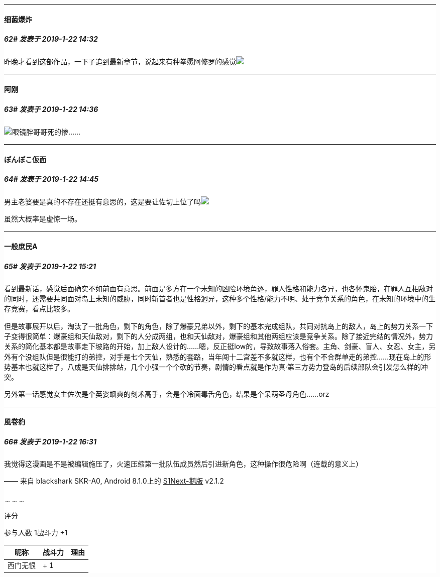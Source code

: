 *****

####  细菌爆炸  
##### 62#       发表于 2019-1-22 14:32

昨晚才看到这部作品，一下子追到最新章节，说起来有种拳愿阿修罗的感觉<img src="https://static.saraba1st.com/image/smiley/face2017/067.png" referrerpolicy="no-referrer">

*****

####  阿刚  
##### 63#       发表于 2019-1-22 14:36

<img src="https://static.saraba1st.com/image/smiley/face2017/004.gif" referrerpolicy="no-referrer">眼镜胖哥哥死的惨……

*****

####  ぽんぽこ仮面  
##### 64#       发表于 2019-1-22 14:45

男主老婆要是真的不存在还挺有意思的，这是要让佐切上位了吗<img src="https://static.saraba1st.com/image/smiley/face2017/067.png" referrerpolicy="no-referrer">

虽然大概率是虚惊一场。

*****

####  一般庶民A  
##### 65#       发表于 2019-1-22 15:21

看到最新话，感觉后面确实不如前面有意思。前面是多方在一个未知的凶险环境角逐，罪人性格和能力各异，也各怀鬼胎，在罪人互相敌对的同时，还需要共同面对岛上未知的威胁，同时斩首者也是性格迥异，这种多个性格/能力不明、处于竞争关系的角色，在未知的环境中的生存竞赛，看点比较多。

但是故事展开以后，淘汰了一批角色，剩下的角色，除了爆豪兄弟以外，剩下的基本完成组队，共同对抗岛上的敌人，岛上的势力关系一下子变得很简单：爆豪组和天仙敌对，剩下的人分成两组，也和天仙敌对，爆豪组和其他两组应该是竞争关系。除了接近完结的情况外，势力关系的简化基本都是故事走下坡路的开始，加上敌人设计的……嗯，反正挺low的，导致故事落入俗套。主角、剑豪、盲人、女忍、女主，另外有个没组队但是很能打的弟控，对手是七个天仙，熟悉的套路，当年闯十二宫差不多就这样，也有个不合群单走的弟控……现在岛上的形势基本也就这样了，八成是天仙排排站，几个小强一个个砍的节奏，剧情的看点就是作为真·第三方势力登岛的后续部队会引发怎么样的冲突。

另外第一话感觉女主佐次是个英姿飒爽的剑术高手，会是个冷面毒舌角色，结果是个呆萌圣母角色……orz

*****

####  風卷豹  
##### 66#       发表于 2019-1-22 16:31

我觉得这漫画是不是被编辑施压了，火速压缩第一批队伍成员然后引进新角色，这种操作很危险啊（连载的意义上）

—— 来自 blackshark SKR-A0, Android 8.1.0上的 [S1Next-鹅版](https://github.com/ykrank/S1-Next/releases) v2.1.2

﹍﹍﹍

评分

 参与人数 1战斗力 +1

|昵称|战斗力|理由|
|----|---|---|
| 西门无恨| + 1||
